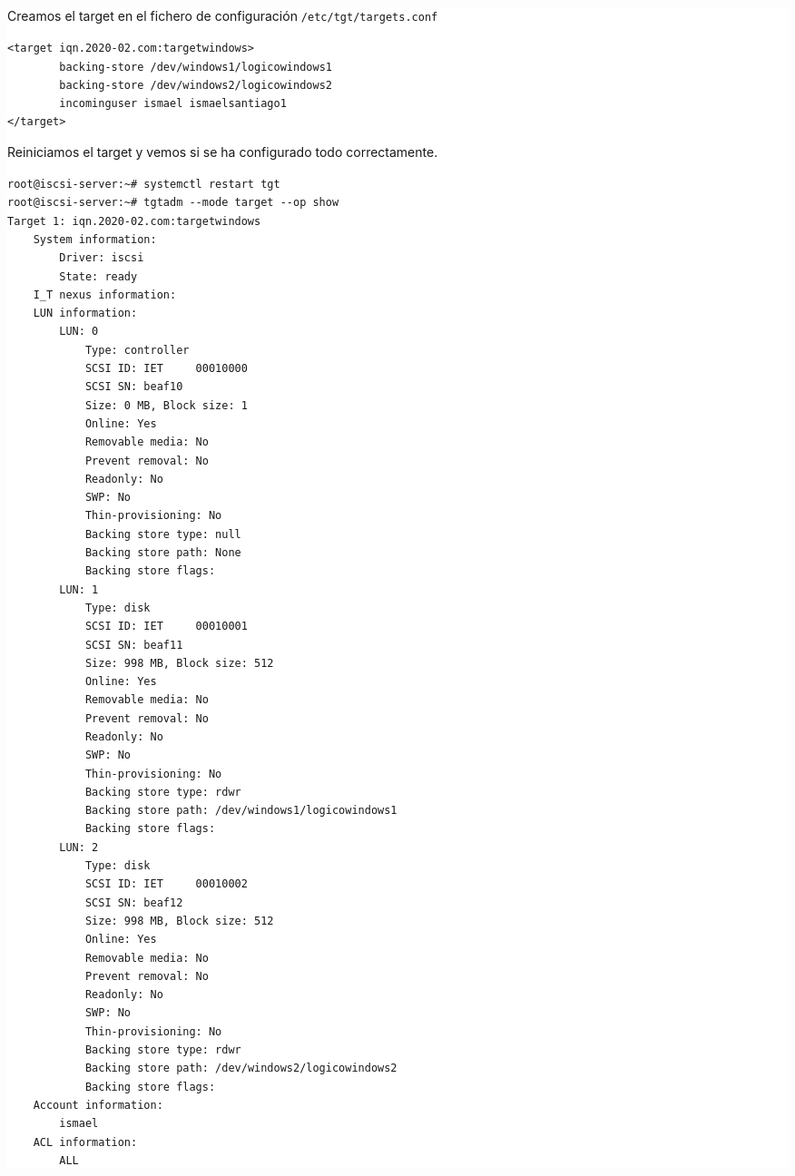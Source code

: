 Creamos el target en el fichero de configuración `/etc/tgt/targets.conf`
~~~
<target iqn.2020-02.com:targetwindows>
        backing-store /dev/windows1/logicowindows1
        backing-store /dev/windows2/logicowindows2
        incominguser ismael ismaelsantiago1
</target>
~~~

Reiniciamos el target y vemos si se ha configurado todo correctamente.
~~~
root@iscsi-server:~# systemctl restart tgt
root@iscsi-server:~# tgtadm --mode target --op show
Target 1: iqn.2020-02.com:targetwindows
    System information:
        Driver: iscsi
        State: ready
    I_T nexus information:
    LUN information:
        LUN: 0
            Type: controller
            SCSI ID: IET     00010000
            SCSI SN: beaf10
            Size: 0 MB, Block size: 1
            Online: Yes
            Removable media: No
            Prevent removal: No
            Readonly: No
            SWP: No
            Thin-provisioning: No
            Backing store type: null
            Backing store path: None
            Backing store flags:
        LUN: 1
            Type: disk
            SCSI ID: IET     00010001
            SCSI SN: beaf11
            Size: 998 MB, Block size: 512
            Online: Yes
            Removable media: No
            Prevent removal: No
            Readonly: No
            SWP: No
            Thin-provisioning: No
            Backing store type: rdwr
            Backing store path: /dev/windows1/logicowindows1
            Backing store flags:
        LUN: 2
            Type: disk
            SCSI ID: IET     00010002
            SCSI SN: beaf12
            Size: 998 MB, Block size: 512
            Online: Yes
            Removable media: No
            Prevent removal: No
            Readonly: No
            SWP: No
            Thin-provisioning: No
            Backing store type: rdwr
            Backing store path: /dev/windows2/logicowindows2
            Backing store flags:
    Account information:
        ismael
    ACL information:
        ALL
~~~